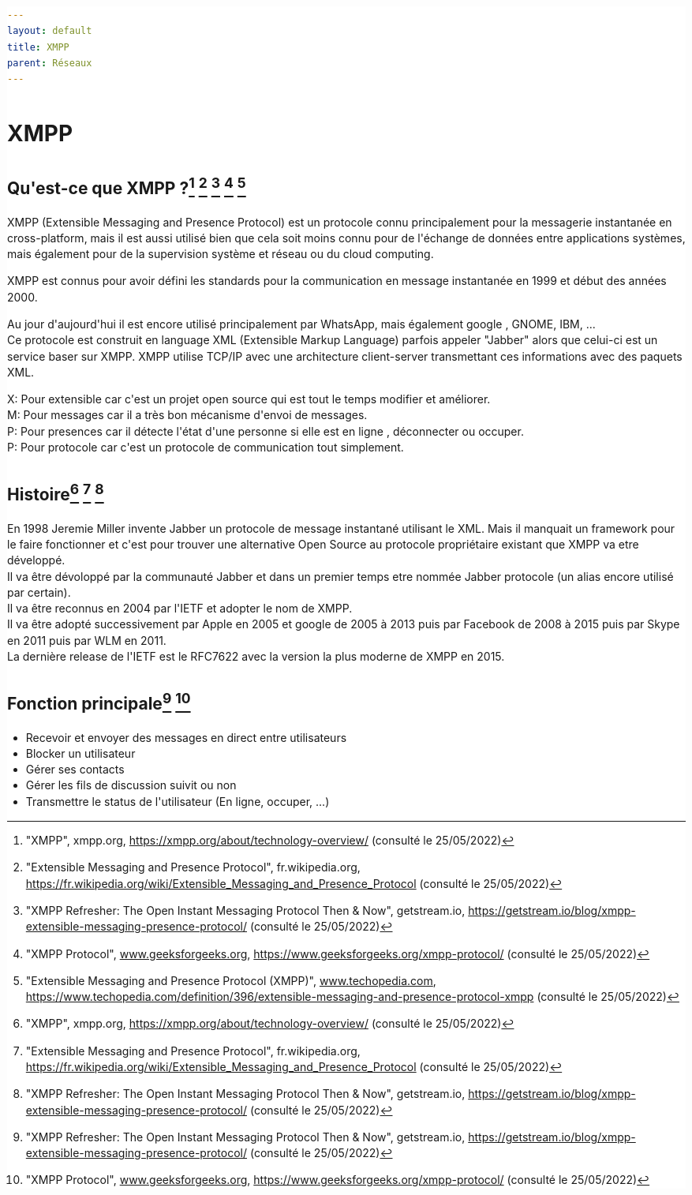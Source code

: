 ```yaml
---
layout: default
title: XMPP
parent: Réseaux
---
```


# XMPP

## Qu'est-ce que XMPP ?[^1] [^2] [^3] [^4] [^5]

XMPP (Extensible Messaging and Presence Protocol) est un protocole connu principalement pour la messagerie instantanée en cross-platform,
mais il est aussi utilisé bien que cela soit moins connu pour de l'échange de données entre applications systèmes, mais également pour de la supervision système et réseau ou du cloud computing.<br>

XMPP est connus pour avoir défini les standards pour la communication en message instantanée en 1999 et début des années 2000.

Au jour d'aujourd'hui il est encore utilisé principalement par WhatsApp, mais également google , GNOME, IBM, ...<br>
Ce protocole est construit en language XML (Extensible Markup Language) parfois appeler "Jabber" alors que celui-ci est un service baser sur XMPP.
XMPP utilise TCP/IP avec une architecture client-server transmettant ces informations avec des paquets XML.

X: Pour extensible car c'est un projet open source qui est tout le temps modifier et améliorer.<br>
M: Pour messages car il a très bon mécanisme d'envoi de messages.<br>
P: Pour presences car il détecte l'état d'une personne si elle est en ligne , déconnecter ou occuper.<br>
P: Pour protocole car c'est un protocole de communication tout simplement.<br>

## Histoire[^1] [^2] [^3]

En 1998 Jeremie Miller invente Jabber un protocole de message instantané utilisant le XML. Mais il manquait un framework pour le faire fonctionner et c'est pour 
trouver une alternative Open Source au protocole propriétaire existant que XMPP va etre développé.<br> Il va être dévoloppé par la communauté Jabber et dans un premier temps
etre nommée Jabber protocole (un alias encore utilisé par certain).<br> Il va être reconnus en 2004 par l'IETF et adopter le nom de XMPP. <br>
Il va être adopté successivement par Apple en 2005 et google de 2005 à 2013 puis par Facebook de 2008 à 2015 puis par Skype en 2011 puis par WLM en 2011.<br>
La dernière release de l'IETF est le RFC7622 avec la version la plus moderne de XMPP en 2015.

## Fonction principale[^3] [^4]

* Recevoir et envoyer des messages en direct entre utilisateurs
* Blocker un utilisateur
* Gérer ses contacts 
* Gérer les fils de discussion suivit ou non
* Transmettre le status de l'utilisateur (En ligne, occuper, ...)


[^1]: "XMPP", xmpp.org, https://xmpp.org/about/technology-overview/ (consulté le 25/05/2022) 
[^2]: "Extensible Messaging and Presence Protocol", fr.wikipedia.org, https://fr.wikipedia.org/wiki/Extensible_Messaging_and_Presence_Protocol (consulté le 25/05/2022) 
[^3]: "XMPP Refresher: The Open Instant Messaging Protocol Then & Now", getstream.io, https://getstream.io/blog/xmpp-extensible-messaging-presence-protocol/ (consulté le 25/05/2022) 
[^4]: "XMPP Protocol", www.geeksforgeeks.org, https://www.geeksforgeeks.org/xmpp-protocol/ (consulté le 25/05/2022) 
[^5]: "Extensible Messaging and Presence Protocol (XMPP)", www.techopedia.com, https://www.techopedia.com/definition/396/extensible-messaging-and-presence-protocol-xmpp (consulté le 25/05/2022) 